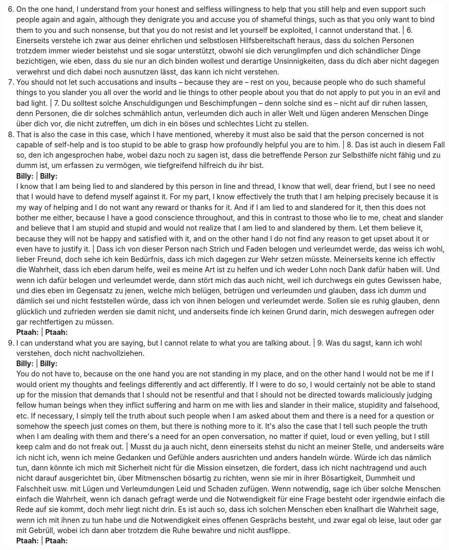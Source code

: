 6. On the one hand, I understand from your honest and selfless willingness to help that you still help and even support such people again and again, although they denigrate you and accuse you of shameful things, such as that you only want to bind them to you and such nonsense, but that you do not resist and let yourself be exploited, I cannot understand that.  | 6. Einerseits verstehe ich zwar aus deiner ehrlichen und selbstlosen Hilfsbereitschaft heraus, dass du solchen Personen trotzdem immer wieder beistehst und sie sogar unterstützt, obwohl sie dich verunglimpfen und dich schändlicher Dinge bezichtigen, wie eben, dass du sie nur an dich binden wollest und derartige Unsinnigkeiten, dass du dich aber nicht dagegen verwehrst und dich dabei noch ausnutzen lässt, das kann ich nicht verstehen.   
7. You should not let such accusations and insults – because they are – rest on you, because people who do such shameful things to you slander you all over the world and lie things to other people about you that do not apply to put you in an evil and bad light.  | 7. Du solltest solche Anschuldigungen und Beschimpfungen – denn solche sind es – nicht auf dir ruhen lassen, denn Personen, die dir solches schmählich antun, verleumden dich auch in aller Welt und lügen anderen Menschen Dinge über dich vor, die nicht zutreffen, um dich in ein böses und schlechtes Licht zu stellen.   
8. That is also the case in this case, which I have mentioned, whereby it must also be said that the person concerned is not capable of self-help and is too stupid to be able to grasp how profoundly helpful you are to him.  | 8. Das ist auch in diesem Fall so, den ich angesprochen habe, wobei dazu noch zu sagen ist, dass die betreffende Person zur Selbsthilfe nicht fähig und zu dumm ist, um erfassen zu vermögen, wie tiefgreifend hilfreich du ihr bist.   
**Billy:** | **Billy:**  
I know that I am being lied to and slandered by this person in line and thread, I know that well, dear friend, but I see no need that I would have to defend myself against it. For my part, I know effectively the truth that I am helping precisely because it is my way of helping and I do not want any reward or thanks for it. And if I am lied to and slandered for it, then this does not bother me either, because I have a good conscience throughout, and this in contrast to those who lie to me, cheat and slander and believe that I am stupid and stupid and would not realize that I am lied to and slandered by them. Let them believe it, because they will not be happy and satisfied with it, and on the other hand I do not find any reason to get upset about it or even have to justify it.  | Dass ich von dieser Person nach Strich und Faden belogen und verleumdet werde, das weiss ich wohl, lieber Freund, doch sehe ich kein Bedürfnis, dass ich mich dagegen zur Wehr setzen müsste. Meinerseits kenne ich effectiv die Wahrheit, dass ich eben darum helfe, weil es meine Art ist zu helfen und ich weder Lohn noch Dank dafür haben will. Und wenn ich dafür belogen und verleumdet werde, dann stört mich das auch nicht, weil ich durchwegs ein gutes Gewissen habe, und dies eben im Gegensatz zu jenen, welche mich belügen, betrügen und verleumden und glauben, dass ich dumm und dämlich sei und nicht feststellen würde, dass ich von ihnen belogen und verleumdet werde. Sollen sie es ruhig glauben, denn glücklich und zufrieden werden sie damit nicht, und anderseits finde ich keinen Grund darin, mich deswegen aufregen oder gar rechtfertigen zu müssen.   
**Ptaah:** | **Ptaah:**  
9. I can understand what you are saying, but I cannot relate to what you are talking about.  | 9. Was du sagst, kann ich wohl verstehen, doch nicht nachvollziehen.   
**Billy:** | **Billy:**  
You do not have to, because on the one hand you are not standing in my place, and on the other hand I would not be me if I would orient my thoughts and feelings differently and act differently. If I were to do so, I would certainly not be able to stand up for the mission that demands that I should not be resentful and that I should not be directed towards maliciously judging fellow human beings when they inflict suffering and harm on me with lies and slander in their malice, stupidity and falsehood, etc. If necessary, I simply tell the truth about such people when I am asked about them and there is a need for a question or somehow the speech just comes on them, but there is nothing more to it. It's also the case that I tell such people the truth when I am dealing with them and there's a need for an open conversation, no matter if quiet, loud or even yelling, but I still keep calm and do not freak out.  | Musst du ja auch nicht, denn einerseits stehst du nicht an meiner Stelle, und anderseits wäre ich nicht ich, wenn ich meine Gedanken und Gefühle anders ausrichten und anders handeln würde. Würde ich das nämlich tun, dann könnte ich mich mit Sicherheit nicht für die Mission einsetzen, die fordert, dass ich nicht nachtragend und auch nicht darauf ausgerichtet bin, über Mitmenschen bösartig zu richten, wenn sie mir in ihrer Bösartigkeit, Dummheit und Falschheit usw. mit Lügen und Verleumdungen Leid und Schaden zufügen. Wenn notwendig, sage ich über solche Menschen einfach die Wahrheit, wenn ich danach gefragt werde und die Notwendigkeit für eine Frage besteht oder irgendwie einfach die Rede auf sie kommt, doch mehr liegt nicht drin. Es ist auch so, dass ich solchen Menschen eben knallhart die Wahrheit sage, wenn ich mit ihnen zu tun habe und die Notwendigkeit eines offenen Gesprächs besteht, und zwar egal ob leise, laut oder gar mit Gebrüll, wobei ich dann aber trotzdem die Ruhe bewahre und nicht ausflippe.   
**Ptaah:** | **Ptaah:**  